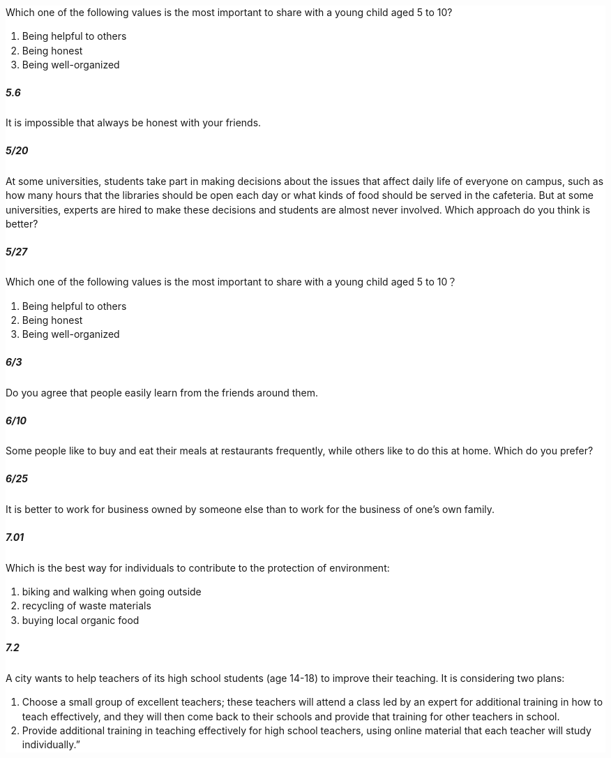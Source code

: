 Which one of the following values is the most important to share with a young child aged 5 to 10?

1.	Being helpful to others
2.	Being honest
3.	Being well-organized	

##### 5.6

It is impossible that always be honest with your friends.

##### 5/20

At some universities, students take part in making decisions about the issues that affect daily life of everyone on campus, such as how many hours that the libraries should be open each day or what kinds of food should be served in the cafeteria. But at some universities, experts are hired to make these decisions and students are almost never involved. Which approach do you think is better?

##### 5/27

Which one of the following values is the most important to share with a young child aged 5 to 10？

1.	Being helpful to others
2.	Being honest
3.	Being well-organized

##### 6/3

Do you agree that people easily learn from the friends around them.

##### 6/10

Some people like to buy and eat their meals at restaurants frequently, while others like to do this at home. Which do you prefer?

##### 6/25

It is better to work for business owned by someone else than to work for the business of one’s own family.

##### 7.01

Which is the best way for individuals to contribute to the protection of environment:

1. biking and walking when going outside
2. recycling of waste materials
3. buying local organic food

##### 7.2

A city wants to help teachers of its high school students (age 14-18) to improve their teaching. It is considering two plans:

1. Choose a small group of excellent teachers; these teachers will attend a class led by an expert for additional training in how to teach effectively, and they will then come back to their schools and provide that training for other teachers in school.
2. Provide additional training in teaching effectively for high school teachers, using online material that each teacher will study individually.”
